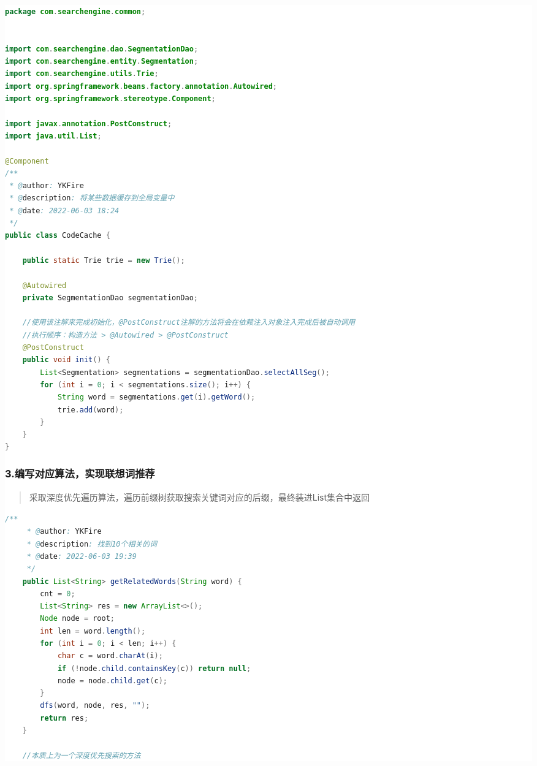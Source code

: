 ```java
package com.searchengine.common;


import com.searchengine.dao.SegmentationDao;
import com.searchengine.entity.Segmentation;
import com.searchengine.utils.Trie;
import org.springframework.beans.factory.annotation.Autowired;
import org.springframework.stereotype.Component;

import javax.annotation.PostConstruct;
import java.util.List;

@Component
/**
 * @author: YKFire
 * @description: 将某些数据缓存到全局变量中
 * @date: 2022-06-03 18:24
 */
public class CodeCache {

    public static Trie trie = new Trie();

    @Autowired
    private SegmentationDao segmentationDao;

    //使用该注解来完成初始化，@PostConstruct注解的方法将会在依赖注入对象注入完成后被自动调用
    //执行顺序：构造方法 > @Autowired > @PostConstruct
    @PostConstruct
    public void init() {
        List<Segmentation> segmentations = segmentationDao.selectAllSeg();
        for (int i = 0; i < segmentations.size(); i++) {
            String word = segmentations.get(i).getWord();
            trie.add(word);
        }
    }
}

```

### 3.编写对应算法，实现联想词推荐

> 采取深度优先遍历算法，遍历前缀树获取搜索关键词对应的后缀，最终装进List集合中返回

```java
/**
     * @author: YKFire
     * @description: 找到10个相关的词
     * @date: 2022-06-03 19:39
     */
    public List<String> getRelatedWords(String word) {
        cnt = 0;
        List<String> res = new ArrayList<>();
        Node node = root;
        int len = word.length();
        for (int i = 0; i < len; i++) {
            char c = word.charAt(i);
            if (!node.child.containsKey(c)) return null;
            node = node.child.get(c);
        }
        dfs(word, node, res, "");
        return res;
    }

    //本质上为一个深度优先搜索的方法
```